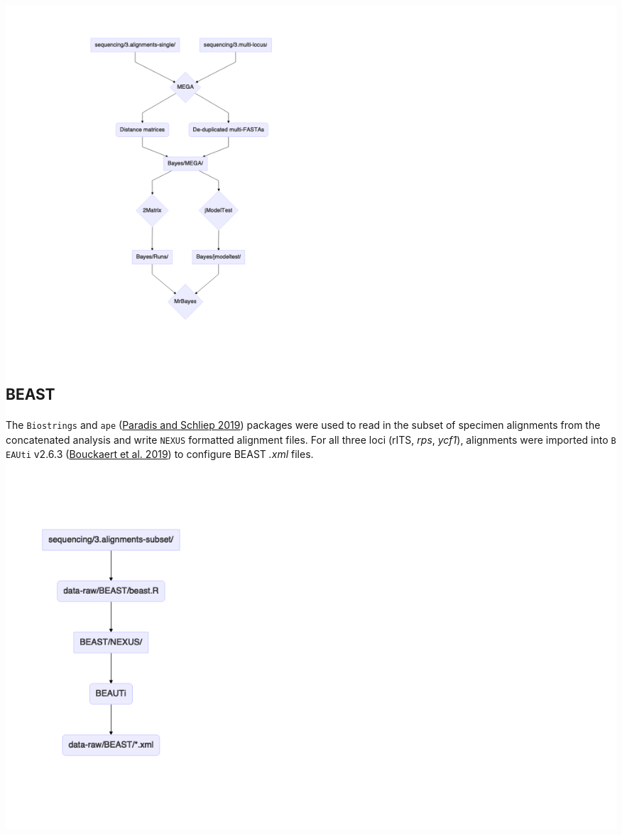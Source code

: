 ![](README_files/figure-gfm/diagMEGA-1.png)

## BEAST

The `Biostrings` and `ape` ([Paradis and Schliep 2019](#ref-R-ape))
packages were used to read in the subset of specimen alignments from the
concatenated analysis and write `NEXUS` formatted alignment files. For
all three loci (rITS, *rps*, *ycf1*), alignments were imported into
`BEAUti` v2.6.3 ([Bouckaert et al. 2019](#ref-Bouckaert2019)) to
configure BEAST *.xml* files.

![](README_files/figure-gfm/BEAUTi-1.png)
